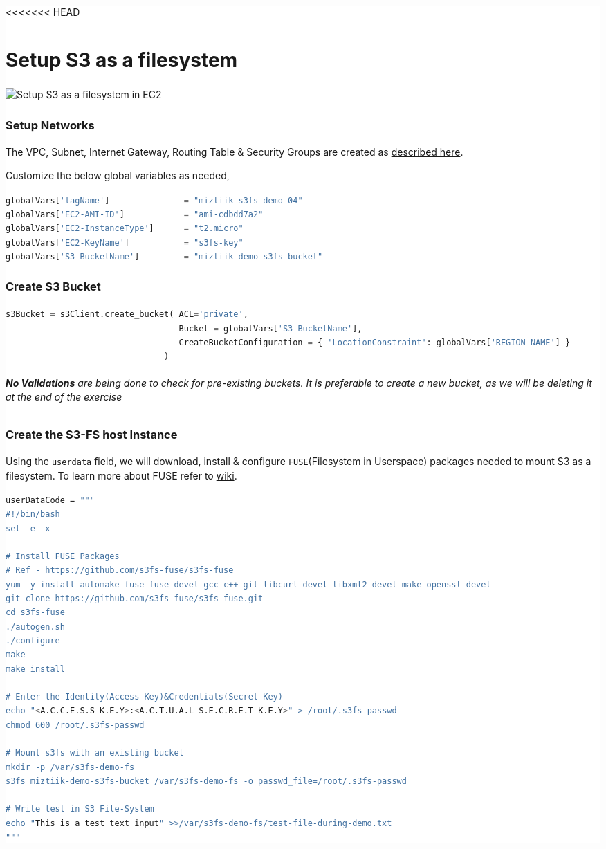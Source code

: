 <<<<<<< HEAD

# Setup S3 as a filesystem

![Setup S3 as a filesystem in EC2](https://raw.githubusercontent.com/miztiik/AWS-Demos/master/How-To/setup-s3-block-storage-filesystem/img/EC2-S3FS.png)

### Setup Networks
The VPC, Subnet, Internet Gateway, Routing Table & Security Groups are created as [described here](https://github.com/miztiik/AWS-Demos/tree/master/How-To/setup-multi-az-vpc-from-scratch-using-boto).

Customize the below global variables as needed,

```py
globalVars['tagName']               = "miztiik-s3fs-demo-04"
globalVars['EC2-AMI-ID']            = "ami-cdbdd7a2"
globalVars['EC2-InstanceType']      = "t2.micro"
globalVars['EC2-KeyName']           = "s3fs-key"
globalVars['S3-BucketName']         = "miztiik-demo-s3fs-bucket"
```

### Create S3 Bucket
```py
s3Bucket = s3Client.create_bucket( ACL='private', 
                                   Bucket = globalVars['S3-BucketName'], 
                                   CreateBucketConfiguration = { 'LocationConstraint': globalVars['REGION_NAME'] }
                                )
```
###### _**No Validations** are being done to check for pre-existing buckets_. It is preferable to create a new bucket, as we will be deleting it at the end of the exercise

### Create the S3-FS host Instance

Using the `userdata` field, we will download, install & configure `FUSE`(Filesystem in Userspace) packages needed to mount S3 as a filesystem.  To learn more about FUSE refer to [wiki](https://en.wikipedia.org/wiki/Filesystem_in_Userspace).

```sh
userDataCode = """
#!/bin/bash
set -e -x

# Install FUSE Packages
# Ref - https://github.com/s3fs-fuse/s3fs-fuse
yum -y install automake fuse fuse-devel gcc-c++ git libcurl-devel libxml2-devel make openssl-devel
git clone https://github.com/s3fs-fuse/s3fs-fuse.git
cd s3fs-fuse
./autogen.sh
./configure
make
make install

# Enter the Identity(Access-Key)&Credentials(Secret-Key)
echo "<A.C.C.E.S.S-K.E.Y>:<A.C.T.U.A.L-S.E.C.R.E.T-K.E.Y>" > /root/.s3fs-passwd
chmod 600 /root/.s3fs-passwd

# Mount s3fs with an existing bucket
mkdir -p /var/s3fs-demo-fs
s3fs miztiik-demo-s3fs-bucket /var/s3fs-demo-fs -o passwd_file=/root/.s3fs-passwd

# Write test in S3 File-System
echo "This is a test text input" >>/var/s3fs-demo-fs/test-file-during-demo.txt
"""
```
